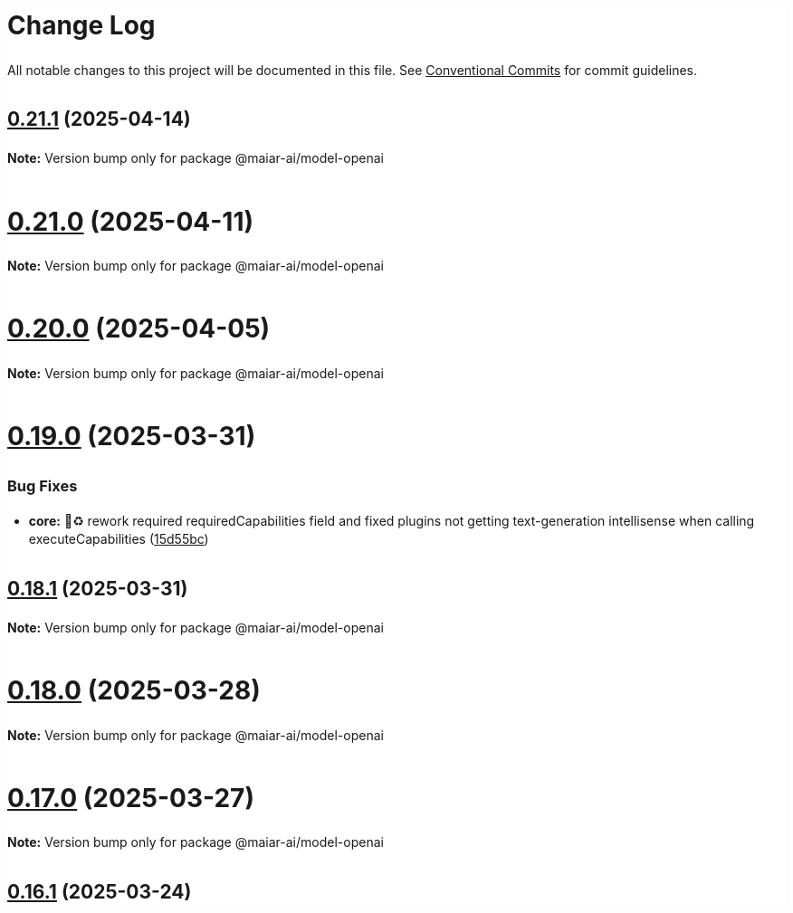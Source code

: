 # Change Log

All notable changes to this project will be documented in this file.
See [Conventional Commits](https://conventionalcommits.org) for commit guidelines.

## [0.21.1](https://github.com/UraniumCorporation/maiar-ai/compare/v0.21.0...v0.21.1) (2025-04-14)

**Note:** Version bump only for package @maiar-ai/model-openai

# [0.21.0](https://github.com/UraniumCorporation/maiar-ai/compare/v0.20.0...v0.21.0) (2025-04-11)

**Note:** Version bump only for package @maiar-ai/model-openai

# [0.20.0](https://github.com/UraniumCorporation/maiar-ai/compare/v0.19.0...v0.20.0) (2025-04-05)

**Note:** Version bump only for package @maiar-ai/model-openai

# [0.19.0](https://github.com/UraniumCorporation/maiar-ai/compare/v0.18.1...v0.19.0) (2025-03-31)

### Bug Fixes

- **core:** 🐛♻️ rework required requiredCapabilities field and fixed plugins not getting text-generation intellisense when calling executeCapabilities ([15d55bc](https://github.com/UraniumCorporation/maiar-ai/commit/15d55bcb698f111bf504c75269f5475888f2db20))

## [0.18.1](https://github.com/UraniumCorporation/maiar-ai/compare/v0.18.0...v0.18.1) (2025-03-31)

**Note:** Version bump only for package @maiar-ai/model-openai

# [0.18.0](https://github.com/UraniumCorporation/maiar-ai/compare/v0.17.0...v0.18.0) (2025-03-28)

**Note:** Version bump only for package @maiar-ai/model-openai

# [0.17.0](https://github.com/UraniumCorporation/maiar-ai/compare/v0.16.1...v0.17.0) (2025-03-27)

**Note:** Version bump only for package @maiar-ai/model-openai

## [0.16.1](https://github.com/UraniumCorporation/maiar-ai/compare/v0.16.0...v0.16.1) (2025-03-24)
